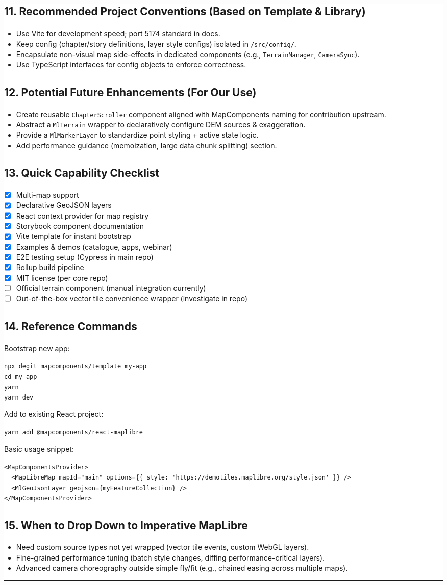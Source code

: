 ## 11. Recommended Project Conventions (Based on Template & Library)
- Use Vite for development speed; port 5174 standard in docs.
- Keep config (chapter/story definitions, layer style configs) isolated in `/src/config/`.
- Encapsulate non-visual map side-effects in dedicated components (e.g., `TerrainManager`, `CameraSync`).
- Use TypeScript interfaces for config objects to enforce correctness.

## 12. Potential Future Enhancements (For Our Use)
- Create reusable `ChapterScroller` component aligned with MapComponents naming for contribution upstream.
- Abstract a `MlTerrain` wrapper to declaratively configure DEM sources & exaggeration.
- Provide a `MlMarkerLayer` to standardize point styling + active state logic.
- Add performance guidance (memoization, large data chunk splitting) section.

## 13. Quick Capability Checklist
- [x] Multi-map support
- [x] Declarative GeoJSON layers
- [x] React context provider for map registry
- [x] Storybook component documentation
- [x] Vite template for instant bootstrap
- [x] Examples & demos (catalogue, apps, webinar)
- [x] E2E testing setup (Cypress in main repo)
- [x] Rollup build pipeline
- [x] MIT license (per core repo)
- [ ] Official terrain component (manual integration currently)
- [ ] Out-of-the-box vector tile convenience wrapper (investigate in repo)

## 14. Reference Commands
Bootstrap new app:
```
npx degit mapcomponents/template my-app
cd my-app
yarn
yarn dev
```
Add to existing React project:
```
yarn add @mapcomponents/react-maplibre
```
Basic usage snippet:
```tsx
<MapComponentsProvider>
  <MapLibreMap mapId="main" options={{ style: 'https://demotiles.maplibre.org/style.json' }} />
  <MlGeoJsonLayer geojson={myFeatureCollection} />
</MapComponentsProvider>
```

## 15. When to Drop Down to Imperative MapLibre
- Need custom source types not yet wrapped (vector tile events, custom WebGL layers).
- Fine-grained performance tuning (batch style changes, diffing performance-critical layers).
- Advanced camera choreography outside simple fly/fit (e.g., chained easing across multiple maps).

---